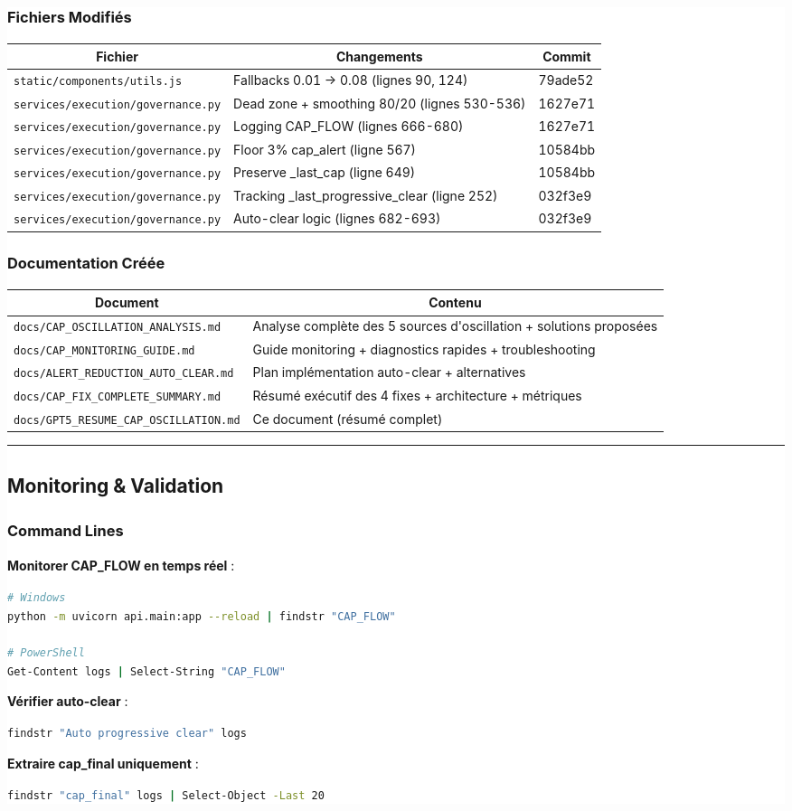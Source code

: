 ### Fichiers Modifiés

| Fichier | Changements | Commit |
|---------|-------------|--------|
| `static/components/utils.js` | Fallbacks 0.01 → 0.08 (lignes 90, 124) | 79ade52 |
| `services/execution/governance.py` | Dead zone + smoothing 80/20 (lignes 530-536) | 1627e71 |
| `services/execution/governance.py` | Logging CAP_FLOW (lignes 666-680) | 1627e71 |
| `services/execution/governance.py` | Floor 3% cap_alert (ligne 567) | 10584bb |
| `services/execution/governance.py` | Preserve _last_cap (ligne 649) | 10584bb |
| `services/execution/governance.py` | Tracking _last_progressive_clear (ligne 252) | 032f3e9 |
| `services/execution/governance.py` | Auto-clear logic (lignes 682-693) | 032f3e9 |

### Documentation Créée

| Document | Contenu |
|----------|---------|
| `docs/CAP_OSCILLATION_ANALYSIS.md` | Analyse complète des 5 sources d'oscillation + solutions proposées |
| `docs/CAP_MONITORING_GUIDE.md` | Guide monitoring + diagnostics rapides + troubleshooting |
| `docs/ALERT_REDUCTION_AUTO_CLEAR.md` | Plan implémentation auto-clear + alternatives |
| `docs/CAP_FIX_COMPLETE_SUMMARY.md` | Résumé exécutif des 4 fixes + architecture + métriques |
| `docs/GPT5_RESUME_CAP_OSCILLATION.md` | Ce document (résumé complet) |

---

## Monitoring & Validation

### Command Lines

**Monitorer CAP_FLOW en temps réel** :
```bash
# Windows
python -m uvicorn api.main:app --reload | findstr "CAP_FLOW"

# PowerShell
Get-Content logs | Select-String "CAP_FLOW"
```

**Vérifier auto-clear** :
```bash
findstr "Auto progressive clear" logs
```

**Extraire cap_final uniquement** :
```bash
findstr "cap_final" logs | Select-Object -Last 20
```
